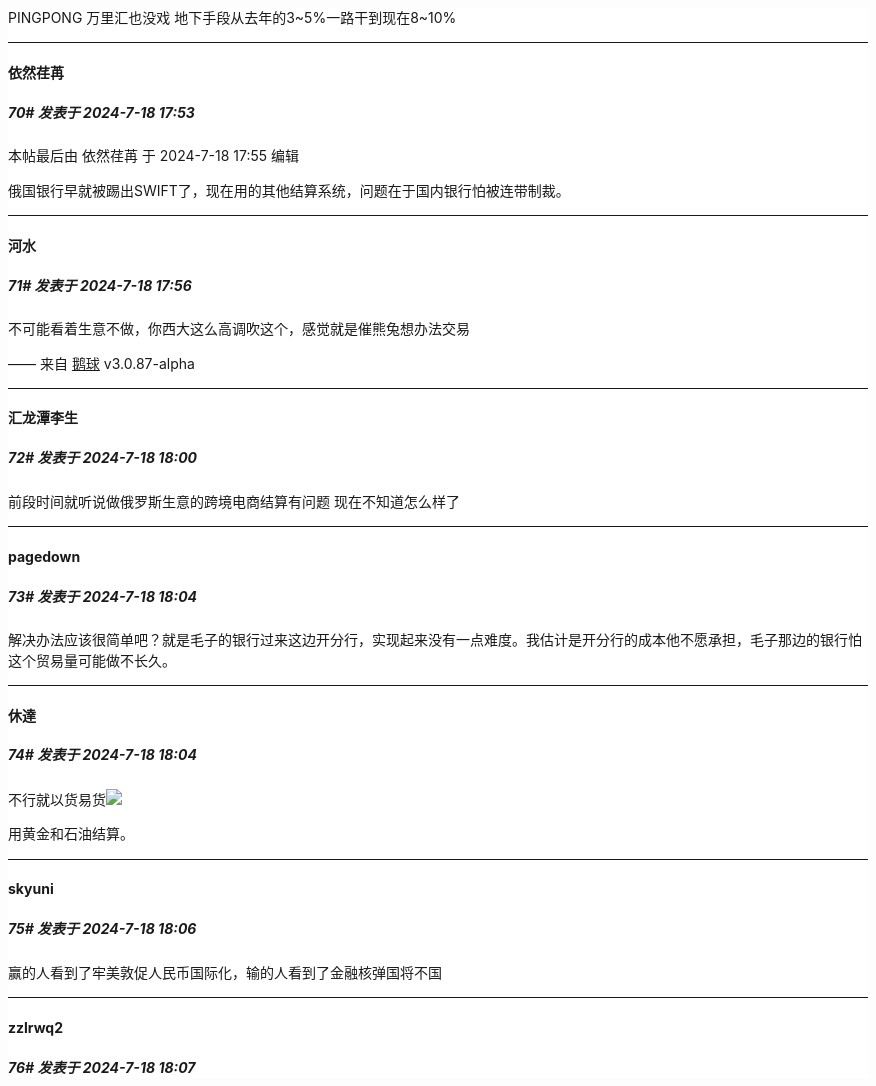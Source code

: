 PINGPONG 万里汇也没戏 地下手段从去年的3~5%一路干到现在8~10%


*****

####  依然荏苒  
##### 70#       发表于 2024-7-18 17:53

 本帖最后由 依然荏苒 于 2024-7-18 17:55 编辑 

俄国银行早就被踢出SWIFT了，现在用的其他结算系统，问题在于国内银行怕被连带制裁。

*****

####  河水  
##### 71#       发表于 2024-7-18 17:56

不可能看着生意不做，你西大这么高调吹这个，感觉就是催熊兔想办法交易

—— 来自 [鹅球](https://www.pgyer.com/xfPejhuq) v3.0.87-alpha


*****

####  汇龙潭李生  
##### 72#       发表于 2024-7-18 18:00

前段时间就听说做俄罗斯生意的跨境电商结算有问题 现在不知道怎么样了


*****

####  pagedown  
##### 73#       发表于 2024-7-18 18:04

解决办法应该很简单吧？就是毛子的银行过来这边开分行，实现起来没有一点难度。我估计是开分行的成本他不愿承担，毛子那边的银行怕这个贸易量可能做不长久。

*****

####  休達  
##### 74#       发表于 2024-7-18 18:04

不行就以货易货<img src="https://static.saraba1st.com/image/smiley/face2017/037.png" referrerpolicy="no-referrer">

用黄金和石油结算。

*****

####  skyuni  
##### 75#       发表于 2024-7-18 18:06

赢的人看到了牢美敦促人民币国际化，输的人看到了金融核弹国将不国

*****

####  zzlrwq2  
##### 76#       发表于 2024-7-18 18:07
